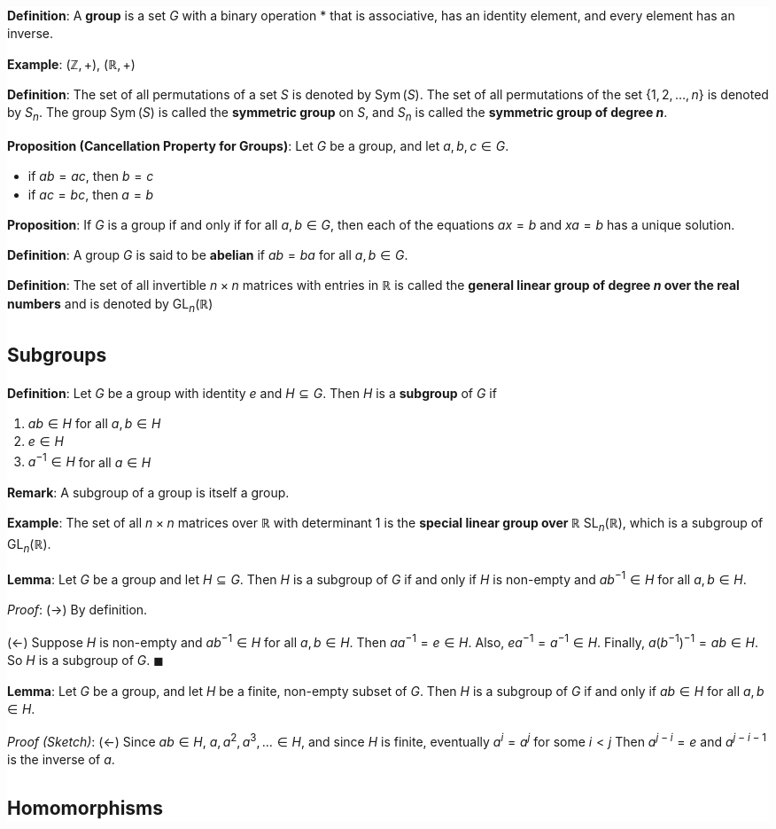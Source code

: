 **Definition**: A **group** is a set $G$ with a binary operation $*$ that is associative, has an identity element, and every element has an inverse.

**Example**: $(\mathbb Z, +)$, $(\mathbb R, +)$

**Definition**: The set of all permutations of a set $S$ is denoted by $\operatorname{Sym}(S)$. The set of all permutations of the set $\lbrace 1, 2, \dots, n \rbrace$ is denoted by $S_n$. The group $\operatorname{Sym}(S)$ is called the **symmetric group** on $S$, and $S_n$ is called the **symmetric group of degree $n$**.

**Proposition (Cancellation Property for Groups)**: Let $G$ be a group, and let $a, b, c \in G$.
* if $ab = ac$, then $b = c$
* if $ac = bc$, then $a = b$

**Proposition**: If $G$ is a group if and only if for all $a, b \in G$, then each of the equations $ax = b$ and $xa = b$ has a unique solution.

**Definition**: A group $G$ is said to be **abelian** if $ab = ba$ for all $a, b \in G$.

**Definition**: The set of all invertible $n \times n$ matrices with entries in $\mathbb R$ is called the **general linear group of degree $n$ over the real numbers** and is denoted by $\text{GL}_n(\mathbb R)$

## Subgroups

**Definition**: Let $G$ be a group with identity $e$ and $H \subseteq G$. Then $H$ is a **subgroup** of $G$ if
1. $ab \in H$ for all $a, b \in H$
2. $e \in H$
3. $a^{-1} \in H$ for all $a \in H$

**Remark**: A subgroup of a group is itself a group.

**Example**: The set of all $n \times n$ matrices over $\mathbb R$ with determinant 1 is the **special linear group over $\mathbb R$** $\text{SL}_n(\mathbb R)$, which is a subgroup of $\text{GL}_n(\mathbb R)$.

**Lemma**: Let $G$ be a group and let $H \subseteq G$. Then $H$ is a subgroup of $G$ if and only if $H$ is non-empty and $ab^{-1} \in H$ for all $a, b \in H$.

*Proof*: $(\rightarrow)$ By definition.

$(\leftarrow)$ Suppose $H$ is non-empty and $ab^{-1} \in H$ for all $a, b \in H$. Then $aa^{-1} = e \in H$. Also, $ea^{-1} = a^{-1} \in H$. Finally, $a(b^{-1})^{-1} = ab \in H$. So $H$ is a subgroup of $G$. $\blacksquare$

**Lemma**: Let $G$ be a group, and let $H$ be a finite, non-empty subset of $G$. Then $H$ is a subgroup of $G$ if and only if $ab \in H$ for all $a, b \in H$.

*Proof (Sketch)*: $(\leftarrow)$ Since $ab \in H$, $a, a^2, a^3, \dots \in H$, and since $H$ is finite, eventually $a^i = a^j$ for some $i \lt j$ Then $a^{j - i} = e$ and $a^{j - i - 1}$ is the inverse of $a$.



## Homomorphisms
